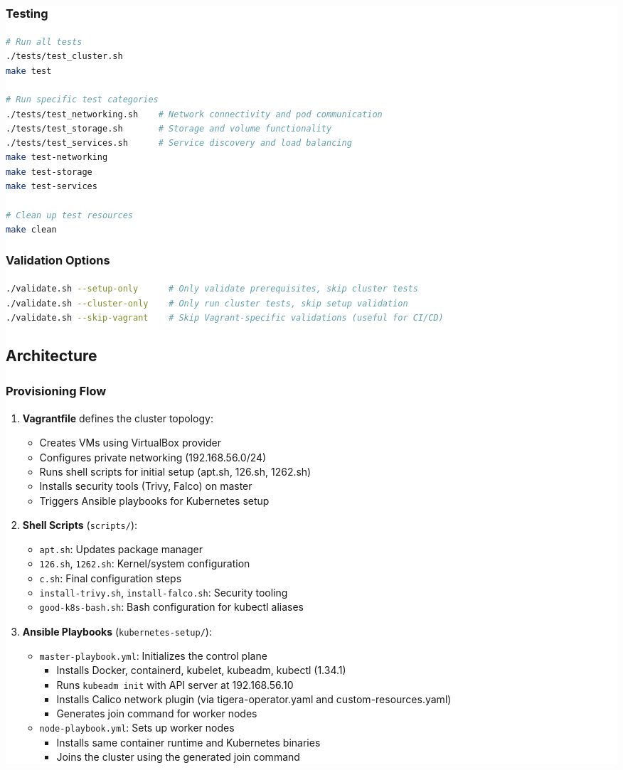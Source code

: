 ### Testing
```bash
# Run all tests
./tests/test_cluster.sh
make test

# Run specific test categories
./tests/test_networking.sh    # Network connectivity and pod communication
./tests/test_storage.sh       # Storage and volume functionality
./tests/test_services.sh      # Service discovery and load balancing
make test-networking
make test-storage
make test-services

# Clean up test resources
make clean
```

### Validation Options
```bash
./validate.sh --setup-only      # Only validate prerequisites, skip cluster tests
./validate.sh --cluster-only    # Only run cluster tests, skip setup validation
./validate.sh --skip-vagrant    # Skip Vagrant-specific validations (useful for CI/CD)
```

## Architecture

### Provisioning Flow

1. **Vagrantfile** defines the cluster topology:
   - Creates VMs using VirtualBox provider
   - Configures private networking (192.168.56.0/24)
   - Runs shell scripts for initial setup (apt.sh, 126.sh, 1262.sh)
   - Installs security tools (Trivy, Falco) on master
   - Triggers Ansible playbooks for Kubernetes setup

2. **Shell Scripts** (`scripts/`):
   - `apt.sh`: Updates package manager
   - `126.sh`, `1262.sh`: Kernel/system configuration
   - `c.sh`: Final configuration steps
   - `install-trivy.sh`, `install-falco.sh`: Security tooling
   - `good-k8s-bash.sh`: Bash configuration for kubectl aliases

3. **Ansible Playbooks** (`kubernetes-setup/`):
   - `master-playbook.yml`: Initializes the control plane
     - Installs Docker, containerd, kubelet, kubeadm, kubectl (1.34.1)
     - Runs `kubeadm init` with API server at 192.168.56.10
     - Installs Calico network plugin (via tigera-operator.yaml and custom-resources.yaml)
     - Generates join command for worker nodes
   - `node-playbook.yml`: Sets up worker nodes
     - Installs same container runtime and Kubernetes binaries
     - Joins the cluster using the generated join command
